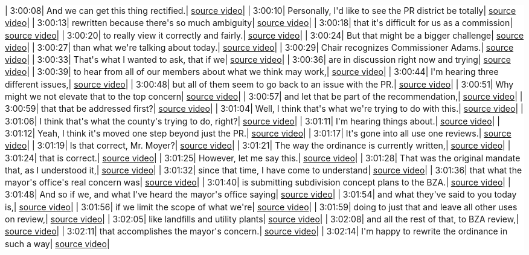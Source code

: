| 3:00:08| And we can get this thing rectified.| [source video](https://archive.org/details/planning-r-399-220609?start=10808)|
| 3:00:10| Personally, I'd like to see the PR district be totally| [source video](https://archive.org/details/planning-r-399-220609?start=10810)|
| 3:00:13| rewritten because there's so much ambiguity| [source video](https://archive.org/details/planning-r-399-220609?start=10813)|
| 3:00:18| that it's difficult for us as a commission| [source video](https://archive.org/details/planning-r-399-220609?start=10818)|
| 3:00:20| to really view it correctly and fairly.| [source video](https://archive.org/details/planning-r-399-220609?start=10820)|
| 3:00:24| But that might be a bigger challenge| [source video](https://archive.org/details/planning-r-399-220609?start=10824)|
| 3:00:27| than what we're talking about today.| [source video](https://archive.org/details/planning-r-399-220609?start=10827)|
| 3:00:29| Chair recognizes Commissioner Adams.| [source video](https://archive.org/details/planning-r-399-220609?start=10829)|
| 3:00:33| That's what I wanted to ask, that if we| [source video](https://archive.org/details/planning-r-399-220609?start=10833)|
| 3:00:36| are in discussion right now and trying| [source video](https://archive.org/details/planning-r-399-220609?start=10836)|
| 3:00:39| to hear from all of our members about what we think may work,| [source video](https://archive.org/details/planning-r-399-220609?start=10839)|
| 3:00:44| I'm hearing three different issues,| [source video](https://archive.org/details/planning-r-399-220609?start=10844)|
| 3:00:48| but all of them seem to go back to an issue with the PR.| [source video](https://archive.org/details/planning-r-399-220609?start=10848)|
| 3:00:51| Why might we not elevate that to the top concern| [source video](https://archive.org/details/planning-r-399-220609?start=10851)|
| 3:00:57| and let that be part of the recommendation,| [source video](https://archive.org/details/planning-r-399-220609?start=10857)|
| 3:00:59| that that be addressed first?| [source video](https://archive.org/details/planning-r-399-220609?start=10859)|
| 3:01:04| Well, I think that's what we're trying to do with this.| [source video](https://archive.org/details/planning-r-399-220609?start=10864)|
| 3:01:06| I think that's what the county's trying to do, right?| [source video](https://archive.org/details/planning-r-399-220609?start=10866)|
| 3:01:11| I'm hearing things about.| [source video](https://archive.org/details/planning-r-399-220609?start=10871)|
| 3:01:12| Yeah, I think it's moved one step beyond just the PR.| [source video](https://archive.org/details/planning-r-399-220609?start=10872)|
| 3:01:17| It's gone into all use one reviews.| [source video](https://archive.org/details/planning-r-399-220609?start=10877)|
| 3:01:19| Is that correct, Mr. Moyer?| [source video](https://archive.org/details/planning-r-399-220609?start=10879)|
| 3:01:21| The way the ordinance is currently written,| [source video](https://archive.org/details/planning-r-399-220609?start=10881)|
| 3:01:24| that is correct.| [source video](https://archive.org/details/planning-r-399-220609?start=10884)|
| 3:01:25| However, let me say this.| [source video](https://archive.org/details/planning-r-399-220609?start=10885)|
| 3:01:28| That was the original mandate that, as I understood it,| [source video](https://archive.org/details/planning-r-399-220609?start=10888)|
| 3:01:32| since that time, I have come to understand| [source video](https://archive.org/details/planning-r-399-220609?start=10892)|
| 3:01:36| that what the mayor's office's real concern was| [source video](https://archive.org/details/planning-r-399-220609?start=10896)|
| 3:01:40| is submitting subdivision concept plans to the BZA.| [source video](https://archive.org/details/planning-r-399-220609?start=10900)|
| 3:01:48| And so if we, and what I've heard the mayor's office saying| [source video](https://archive.org/details/planning-r-399-220609?start=10908)|
| 3:01:54| and what they've said to you today is,| [source video](https://archive.org/details/planning-r-399-220609?start=10914)|
| 3:01:56| if we limit the scope of what we're| [source video](https://archive.org/details/planning-r-399-220609?start=10916)|
| 3:01:59| doing to just that and leave all other uses on review,| [source video](https://archive.org/details/planning-r-399-220609?start=10919)|
| 3:02:05| like landfills and utility plants| [source video](https://archive.org/details/planning-r-399-220609?start=10925)|
| 3:02:08| and all the rest of that, to BZA review,| [source video](https://archive.org/details/planning-r-399-220609?start=10928)|
| 3:02:11| that accomplishes the mayor's concern.| [source video](https://archive.org/details/planning-r-399-220609?start=10931)|
| 3:02:14| I'm happy to rewrite the ordinance in such a way| [source video](https://archive.org/details/planning-r-399-220609?start=10934)|